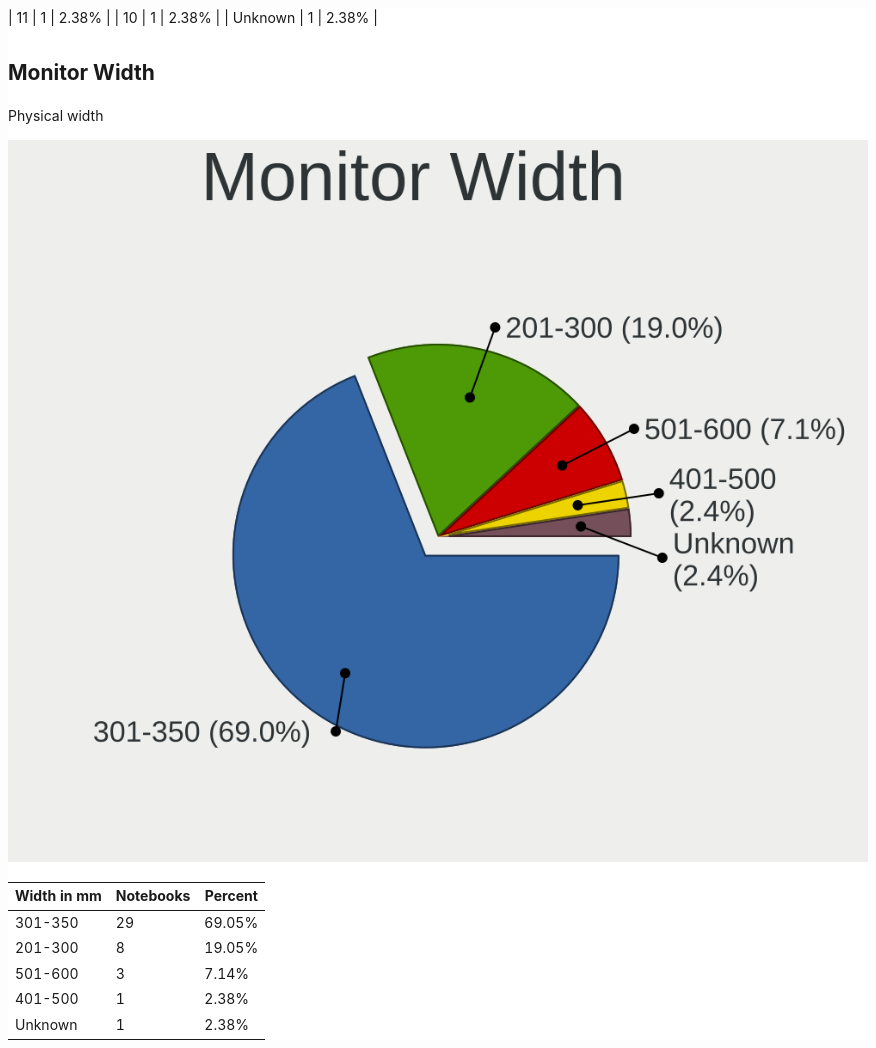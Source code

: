 | 11      | 1         | 2.38%   |
| 10      | 1         | 2.38%   |
| Unknown | 1         | 2.38%   |

Monitor Width
-------------

Physical width

![Monitor Width](./images/pie_chart_bsd/mon_width.svg)


| Width in mm | Notebooks | Percent |
|-------------|-----------|---------|
| 301-350     | 29        | 69.05%  |
| 201-300     | 8         | 19.05%  |
| 501-600     | 3         | 7.14%   |
| 401-500     | 1         | 2.38%   |
| Unknown     | 1         | 2.38%   |
